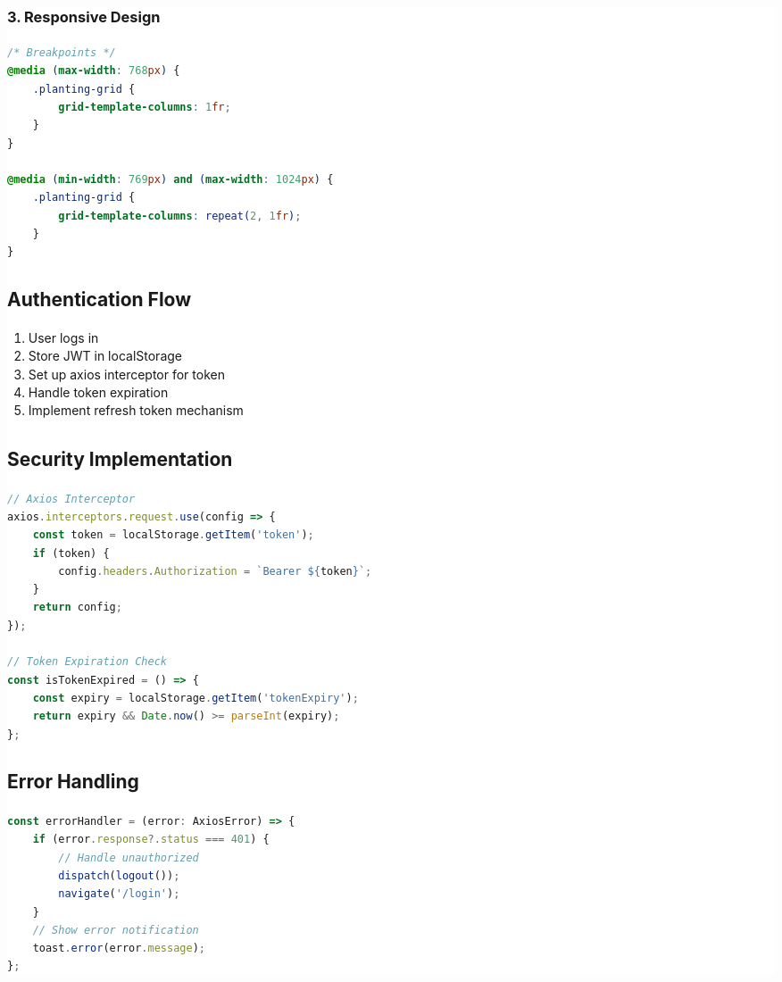 ### 3. Responsive Design
```css
/* Breakpoints */
@media (max-width: 768px) {
    .planting-grid {
        grid-template-columns: 1fr;
    }
}

@media (min-width: 769px) and (max-width: 1024px) {
    .planting-grid {
        grid-template-columns: repeat(2, 1fr);
    }
}
```

## Authentication Flow
1. User logs in
2. Store JWT in localStorage
3. Set up axios interceptor for token
4. Handle token expiration
5. Implement refresh token mechanism

## Security Implementation
```typescript
// Axios Interceptor
axios.interceptors.request.use(config => {
    const token = localStorage.getItem('token');
    if (token) {
        config.headers.Authorization = `Bearer ${token}`;
    }
    return config;
});

// Token Expiration Check
const isTokenExpired = () => {
    const expiry = localStorage.getItem('tokenExpiry');
    return expiry && Date.now() >= parseInt(expiry);
};
```

## Error Handling
```typescript
const errorHandler = (error: AxiosError) => {
    if (error.response?.status === 401) {
        // Handle unauthorized
        dispatch(logout());
        navigate('/login');
    }
    // Show error notification
    toast.error(error.message);
};
```
